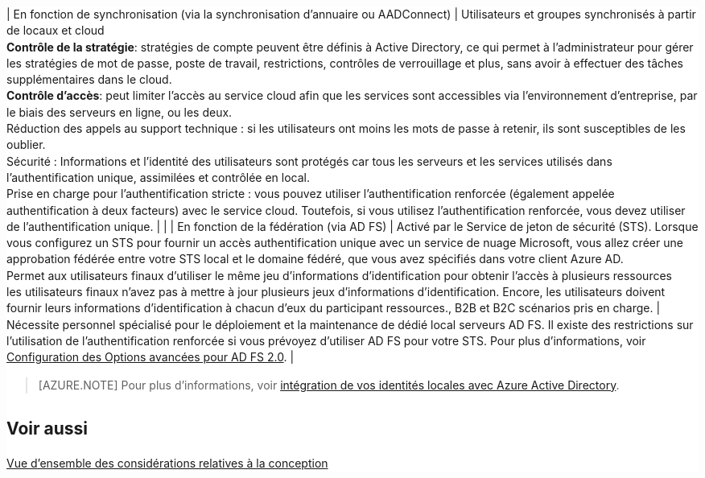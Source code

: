 | En fonction de synchronisation (via la synchronisation d’annuaire ou AADConnect) | Utilisateurs et groupes synchronisés à partir de locaux et cloud <br>  **Contrôle de la stratégie**: stratégies de compte peuvent être définis à Active Directory, ce qui permet à l’administrateur pour gérer les stratégies de mot de passe, poste de travail, restrictions, contrôles de verrouillage et plus, sans avoir à effectuer des tâches supplémentaires dans le cloud.  <br>  **Contrôle d’accès**: peut limiter l’accès au service cloud afin que les services sont accessibles via l’environnement d’entreprise, par le biais des serveurs en ligne, ou les deux. <br>  Réduction des appels au support technique : si les utilisateurs ont moins les mots de passe à retenir, ils sont susceptibles de les oublier. <br>  Sécurité : Informations et l’identité des utilisateurs sont protégés car tous les serveurs et les services utilisés dans l’authentification unique, assimilées et contrôlée en local. <br>  Prise en charge pour l’authentification stricte : vous pouvez utiliser l’authentification renforcée (également appelée authentification à deux facteurs) avec le service cloud. Toutefois, si vous utilisez l’authentification renforcée, vous devez utiliser de l’authentification unique. |                                                                                                                                                                                                                                                                                                |
| En fonction de la fédération (via AD FS)           | Activé par le Service de jeton de sécurité (STS). Lorsque vous configurez un STS pour fournir un accès authentification unique avec un service de nuage Microsoft, vous allez créer une approbation fédérée entre votre STS local et le domaine fédéré, que vous avez spécifiés dans votre client Azure AD. <br> Permet aux utilisateurs finaux d’utiliser le même jeu d’informations d’identification pour obtenir l’accès à plusieurs ressources <br>les utilisateurs finaux n’avez pas à mettre à jour plusieurs jeux d’informations d’identification. Encore, les utilisateurs doivent fournir leurs informations d’identification à chacun d’eux du participant ressources., B2B et B2C scénarios pris en charge.                                                                                                                                                                                                                                                                                                                                                                                                             | Nécessite personnel spécialisé pour le déploiement et la maintenance de dédié local serveurs AD FS. Il existe des restrictions sur l’utilisation de l’authentification renforcée si vous prévoyez d’utiliser AD FS pour votre STS. Pour plus d’informations, voir [Configuration des Options avancées pour AD FS 2.0](http://go.microsoft.com/fwlink/?linkid=235649). |

>[AZURE.NOTE]
Pour plus d’informations, voir [intégration de vos identités locales avec Azure Active Directory](active-directory-aadconnect.md).


## <a name="see-also"></a>Voir aussi
[Vue d’ensemble des considérations relatives à la conception](active-directory-hybrid-identity-design-considerations-overview.md)
